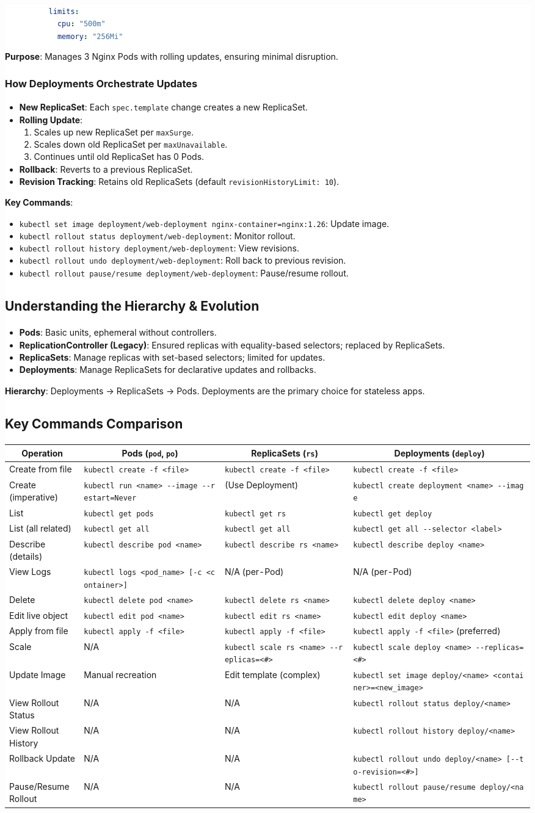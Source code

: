 ```yaml
          limits:
            cpu: "500m"
            memory: "256Mi"
```
**Purpose**: Manages 3 Nginx Pods with rolling updates, ensuring minimal disruption.

### How Deployments Orchestrate Updates
- **New ReplicaSet**: Each `spec.template` change creates a new ReplicaSet.
- **Rolling Update**:
  1. Scales up new ReplicaSet per `maxSurge`.
  2. Scales down old ReplicaSet per `maxUnavailable`.
  3. Continues until old ReplicaSet has 0 Pods.
- **Rollback**: Reverts to a previous ReplicaSet.
- **Revision Tracking**: Retains old ReplicaSets (default `revisionHistoryLimit: 10`).

**Key Commands**:
- `kubectl set image deployment/web-deployment nginx-container=nginx:1.26`: Update image.
- `kubectl rollout status deployment/web-deployment`: Monitor rollout.
- `kubectl rollout history deployment/web-deployment`: View revisions.
- `kubectl rollout undo deployment/web-deployment`: Roll back to previous revision.
- `kubectl rollout pause/resume deployment/web-deployment`: Pause/resume rollout.

## Understanding the Hierarchy & Evolution

- **Pods**: Basic units, ephemeral without controllers.
- **ReplicationController (Legacy)**: Ensured replicas with equality-based selectors; replaced by ReplicaSets.
- **ReplicaSets**: Manage replicas with set-based selectors; limited for updates.
- **Deployments**: Manage ReplicaSets for declarative updates and rollbacks.

**Hierarchy**: Deployments → ReplicaSets → Pods. Deployments are the primary choice for stateless apps.

## Key Commands Comparison

| Operation              | Pods (`pod`, `po`)           | ReplicaSets (`rs`)             | Deployments (`deploy`)              |
|------------------------|------------------------------|--------------------------------|-------------------------------------|
| Create from file       | `kubectl create -f <file>`   | `kubectl create -f <file>`     | `kubectl create -f <file>`          |
| Create (imperative)    | `kubectl run <name> --image --restart=Never` | (Use Deployment)   | `kubectl create deployment <name> --image` |
| List                   | `kubectl get pods`           | `kubectl get rs`               | `kubectl get deploy`                |
| List (all related)     | `kubectl get all`            | `kubectl get all`              | `kubectl get all --selector <label>` |
| Describe (details)     | `kubectl describe pod <name>`| `kubectl describe rs <name>`   | `kubectl describe deploy <name>`    |
| View Logs              | `kubectl logs <pod_name> [-c <container>]` | N/A (per-Pod)  | N/A (per-Pod)         |
| Delete                 | `kubectl delete pod <name>`  | `kubectl delete rs <name>`     | `kubectl delete deploy <name>`      |
| Edit live object       | `kubectl edit pod <name>`    | `kubectl edit rs <name>`       | `kubectl edit deploy <name>`        |
| Apply from file        | `kubectl apply -f <file>`    | `kubectl apply -f <file>`      | `kubectl apply -f <file>` (preferred) |
| Scale                  | N/A                          | `kubectl scale rs <name> --replicas=<#>` | `kubectl scale deploy <name> --replicas=<#>` |
| Update Image           | Manual recreation            | Edit template (complex)        | `kubectl set image deploy/<name> <container>=<new_image>` |
| View Rollout Status    | N/A                          | N/A                            | `kubectl rollout status deploy/<name>` |
| View Rollout History   | N/A                          | N/A                            | `kubectl rollout history deploy/<name>` |
| Rollback Update        | N/A                          | N/A                            | `kubectl rollout undo deploy/<name> [--to-revision=<#>]` |
| Pause/Resume Rollout   | N/A                          | N/A                            | `kubectl rollout pause/resume deploy/<name>` |